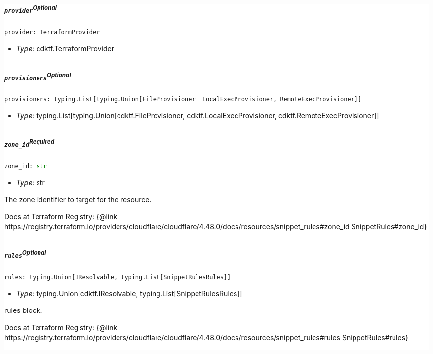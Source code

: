 ##### `provider`<sup>Optional</sup> <a name="provider" id="@cdktf/provider-cloudflare.snippetRules.SnippetRulesConfig.property.provider"></a>

```python
provider: TerraformProvider
```

- *Type:* cdktf.TerraformProvider

---

##### `provisioners`<sup>Optional</sup> <a name="provisioners" id="@cdktf/provider-cloudflare.snippetRules.SnippetRulesConfig.property.provisioners"></a>

```python
provisioners: typing.List[typing.Union[FileProvisioner, LocalExecProvisioner, RemoteExecProvisioner]]
```

- *Type:* typing.List[typing.Union[cdktf.FileProvisioner, cdktf.LocalExecProvisioner, cdktf.RemoteExecProvisioner]]

---

##### `zone_id`<sup>Required</sup> <a name="zone_id" id="@cdktf/provider-cloudflare.snippetRules.SnippetRulesConfig.property.zoneId"></a>

```python
zone_id: str
```

- *Type:* str

The zone identifier to target for the resource.

Docs at Terraform Registry: {@link https://registry.terraform.io/providers/cloudflare/cloudflare/4.48.0/docs/resources/snippet_rules#zone_id SnippetRules#zone_id}

---

##### `rules`<sup>Optional</sup> <a name="rules" id="@cdktf/provider-cloudflare.snippetRules.SnippetRulesConfig.property.rules"></a>

```python
rules: typing.Union[IResolvable, typing.List[SnippetRulesRules]]
```

- *Type:* typing.Union[cdktf.IResolvable, typing.List[<a href="#@cdktf/provider-cloudflare.snippetRules.SnippetRulesRules">SnippetRulesRules</a>]]

rules block.

Docs at Terraform Registry: {@link https://registry.terraform.io/providers/cloudflare/cloudflare/4.48.0/docs/resources/snippet_rules#rules SnippetRules#rules}

---